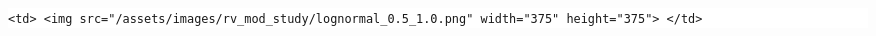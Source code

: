     <td> <img src="/assets/images/rv_mod_study/lognormal_0.5_1.0.png" width="375" height="375"> </td>
  </tr>
  <tr>